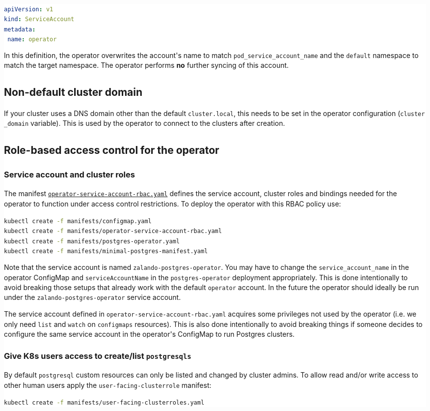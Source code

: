 ```yaml
apiVersion: v1
kind: ServiceAccount
metadata:
 name: operator
```

In this definition, the operator overwrites the account's name to match
`pod_service_account_name` and the `default` namespace to match the target
namespace. The operator performs **no** further syncing of this account.

## Non-default cluster domain

If your cluster uses a DNS domain other than the default `cluster.local`, this
needs to be set in the operator configuration (`cluster_domain` variable). This
is used by the operator to connect to the clusters after creation.

## Role-based access control for the operator

### Service account and cluster roles

The manifest [`operator-service-account-rbac.yaml`](../manifests/operator-service-account-rbac.yaml)
defines the service account, cluster roles and bindings needed for the operator
to function under access control restrictions. To deploy the operator with this
RBAC policy use:

```bash
kubectl create -f manifests/configmap.yaml
kubectl create -f manifests/operator-service-account-rbac.yaml
kubectl create -f manifests/postgres-operator.yaml
kubectl create -f manifests/minimal-postgres-manifest.yaml
```

Note that the service account is named `zalando-postgres-operator`. You may have
to change the `service_account_name` in the operator ConfigMap and
`serviceAccountName` in the `postgres-operator` deployment appropriately. This
is done intentionally to avoid breaking those setups that already work with the
default `operator` account. In the future the operator should ideally be run
under the `zalando-postgres-operator` service account.

The service account defined in `operator-service-account-rbac.yaml` acquires
some privileges not used by the operator (i.e. we only need `list` and `watch`
on `configmaps` resources). This is also done intentionally to avoid breaking
things if someone decides to configure the same service account in the
operator's ConfigMap to run Postgres clusters.

### Give K8s users access to create/list `postgresqls`

By default `postgresql` custom resources can only be listed and changed by
cluster admins. To allow read and/or write access to other human users apply
the `user-facing-clusterrole` manifest:

```bash
kubectl create -f manifests/user-facing-clusterroles.yaml
```
